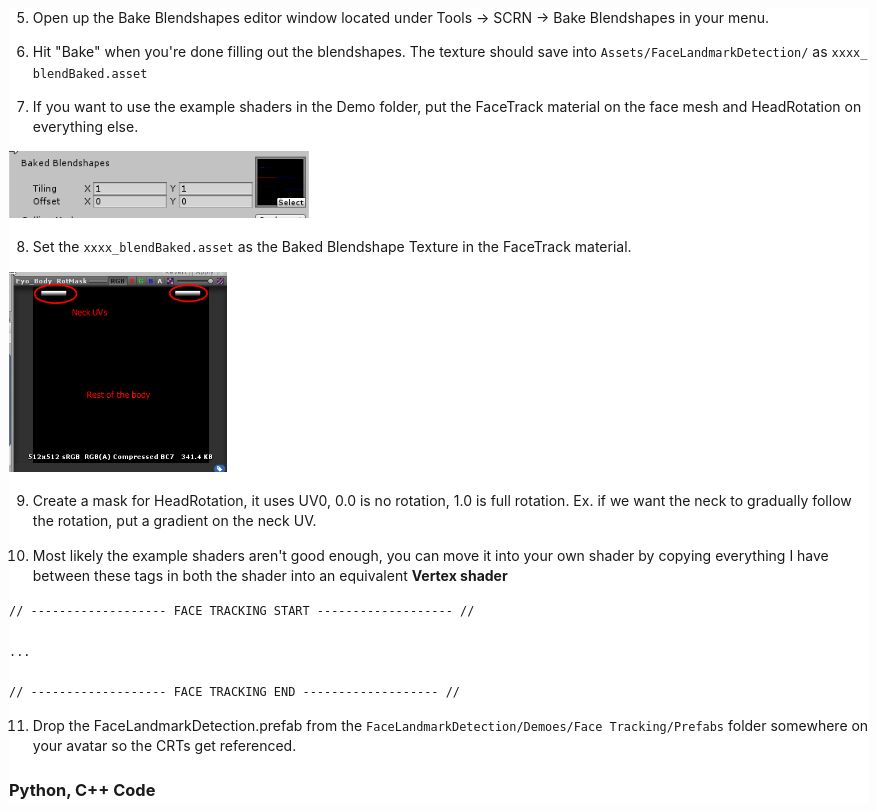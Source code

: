 5. Open up the Bake Blendshapes editor window located under Tools -> SCRN -> Bake Blendshapes in your menu.

6. Hit "Bake" when you're done filling out the blendshapes. The texture should save into `Assets/FaceLandmarkDetection/` as `xxxx_blendBaked.asset`

7. If you want to use the example shaders in the Demo folder, put the FaceTrack material on the face mesh and HeadRotation on everything else.

<img src="./Media/unity3.png" width="300"/>

8. Set the `xxxx_blendBaked.asset` as the Baked Blendshape Texture in the FaceTrack material.

<img src="./Media/unity4.png" height="200"/>

9. Create a mask for HeadRotation, it uses UV0, 0.0 is no rotation, 1.0 is full rotation. Ex. if we want the neck to gradually follow the rotation, put a gradient on the neck UV.

10. Most likely the example shaders aren't good enough, you can move it into your own shader by copying everything I have between these tags in both the shader into an equivalent **Vertex shader**

```HLSL
// ------------------- FACE TRACKING START ------------------- //

...

// ------------------- FACE TRACKING END ------------------- //
```

11. Drop the FaceLandmarkDetection.prefab from the `FaceLandmarkDetection/Demoes/Face Tracking/Prefabs` folder somewhere on your avatar so the CRTs get referenced.

### Python, C++ Code
